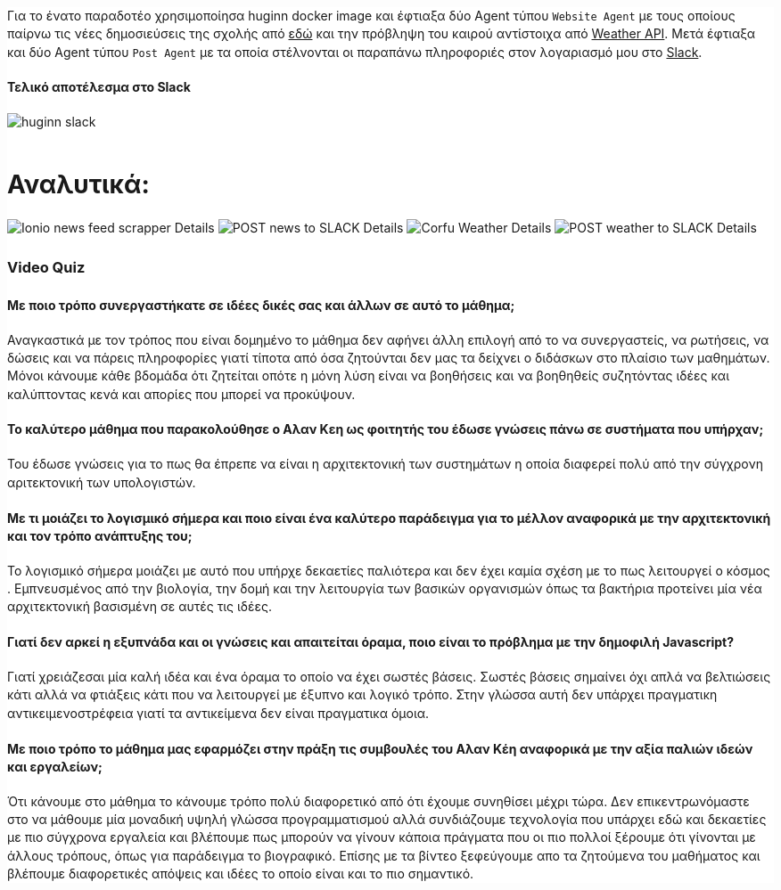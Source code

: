 Για το ένατο παραδοτέο χρησιμοποίησα huginn docker image και έφτιαξα δύο Agent τύπου  `Website Agent` με τους οποίους παίρνω τις νέες δημοσιεύσεις της σχολής από [εδώ](https://ionio.gr/gr/news/all-news-f1-all-f2-all/) και την πρόβληψη του καιρού αντίστοιχα από [Weather API](https://openweathermap.org/api). Μετά έφτιαξα και δύο Agent τύπου 
`Post Agent` με τα οποία στέλνονται οι παραπάνω πληροφοριές στον λογαριασμό μου στο [Slack](https://slack.com/intl/en-gr/).<br>

#### Τελικό αποτέλεσμα στο Slack

![huginn slack](https://user-images.githubusercontent.com/56343937/119546602-c30eb180-bd9c-11eb-9c20-d46ea914579c.gif)
# Αναλυτικά:

![Ionio news feed scrapper Details](https://user-images.githubusercontent.com/56343937/119546687-dd488f80-bd9c-11eb-93d6-3898b323b883.png)
![POST news to SLACK Details](https://user-images.githubusercontent.com/56343937/119546726-e9345180-bd9c-11eb-9a61-54227b7cde51.png)
![Corfu Weather Details](https://user-images.githubusercontent.com/56343937/119546749-efc2c900-bd9c-11eb-9096-573455341807.png)
![POST weather to SLACK Details](https://user-images.githubusercontent.com/56343937/119546784-f94c3100-bd9c-11eb-95fb-6e1a436122ac.png)


### Video Quiz <br>
#### Με ποιο τρόπο συνεργαστήκατε σε ιδέες δικές σας και άλλων σε αυτό το μάθημα; <br>
Αναγκαστικά με  τον τρόπος που είναι δομημένο το μάθημα δεν αφήνει άλλη επιλογή από το να συνεργαστείς, να ρωτήσεις, να δώσεις και να πάρεις πληροφορίες γιατί τίποτα από όσα ζητούνται δεν μας τα δείχνει ο διδάσκων στο πλαίσιο των μαθημάτων. Μόνοι κάνουμε κάθε βδομάδα ότι ζητείται οπότε η μόνη λύση είναι να βοηθήσεις και να βοηθηθείς συζητόντας ιδέες και καλύπτοντας κενά και απορίες που μπορεί να προκύψουν.

#### Το καλύτερο μάθημα που παρακολούθησε ο Αλαν Κεη ως φοιτητής του έδωσε γνώσεις πάνω σε συστήματα που υπήρχαν; <br>
Του έδωσε γνώσεις για το πως θα έπρεπε να είναι η αρχιτεκτονική των συστημάτων η οποία διαφερεί πολύ από την σύγχρονη αριτεκτονική των υπολογιστών.

#### Με τι μοιάζει το λογισμικό σήμερα και ποιο είναι ένα καλύτερο παράδειγμα για το μέλλον αναφορικά με την αρχιτεκτονική και τον τρόπο ανάπτυξης του;<br>
Το λογισμικό σήμερα μοιάζει με αυτό που υπήρχε δεκαετίες παλιότερα και δεν έχει καμία σχέση με το πως λειτουργεί ο κόσμος . Εμπνευσμένος από την βιολογία, την δομή και την λειτουργία των βασικών οργανισμών όπως τα βακτήρια προτείνει μία νέα αρχιτεκτονική βασισμένη σε αυτές τις ιδέες.
#### Γιατί δεν αρκεί η εξυπνάδα και οι γνώσεις και απαιτείται όραμα, ποιο είναι το πρόβλημα με την δημοφιλή Javascript?<br>
Γιατί χρειάζεσαι μία καλή ιδέα και ένα όραμα το οποίο να έχει σωστές βάσεις.  Σωστές βάσεις σημαίνει όχι απλά να βελτιώσεις κάτι αλλά να φτιάξεις κάτι που να λειτουργεί με έξυπνο και λογικό τρόπο. Στην γλώσσα αυτή δεν υπάρχει πραγματικη αντικειμενοστρέφεια γιατί τα αντικείμενα δεν είναι πραγματικα όμοια.
#### Με ποιο τρόπο το μάθημα μας εφαρμόζει στην πράξη τις συμβουλές του Αλαν Κέη αναφορικά με την αξία παλιών ιδεών και εργαλείων;<br>
Ότι κάνουμε στο μάθημα το κάνουμε τρόπο πολύ διαφορετικό από ότι έχουμε συνηθίσει μέχρι τώρα. Δεν επικεντρωνόμαστε στο να μάθουμε μία μοναδική υψηλή γλώσσα προγραμματισμού αλλά συνδιάζουμε τεχνολογία που υπάρχει εδώ και δεκαετίες με πιο σύγχρονα εργαλεία και βλέπουμε πως μπορούν να γίνουν κάποια πράγματα που οι πιο πολλοί ξέρουμε ότι γίνονται με άλλους τρόπους, όπως για παράδειγμα το βιογραφικό. Επίσης με τα βίντεο ξεφεύγουμε απο τα ζητούμενα του μαθήματος και βλέπουμε διαφορετικές απόψεις και ιδέες το οποίο είναι και το πιο σημαντικό.
